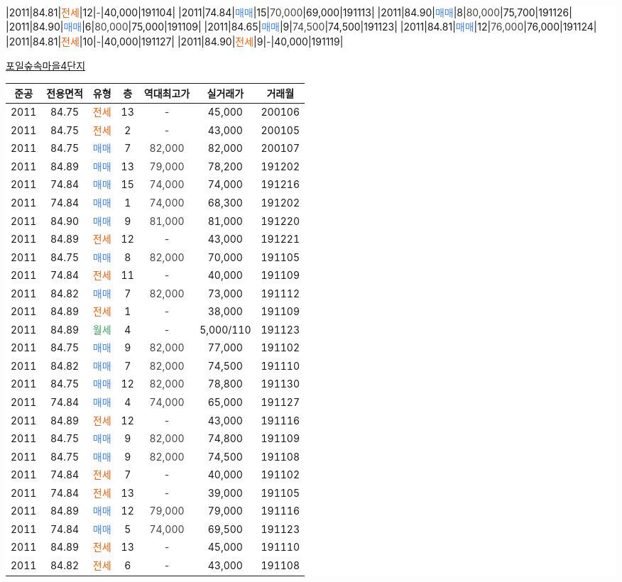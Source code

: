 |2011|84.81|<span style="color:#ff5a00">전세</span>|12|<span style="color:#444444">-</span>|40,000|191104|
|2011|74.84|<span style="color:#4285f3">매매</span>|15|<span style="color:#444444">70,000</span>|69,000|191113|
|2011|84.90|<span style="color:#4285f3">매매</span>|8|<span style="color:#444444">80,000</span>|75,700|191126|
|2011|84.90|<span style="color:#4285f3">매매</span>|6|<span style="color:#444444">80,000</span>|75,000|191109|
|2011|84.65|<span style="color:#4285f3">매매</span>|9|<span style="color:#444444">74,500</span>|74,500|191123|
|2011|84.81|<span style="color:#4285f3">매매</span>|12|<span style="color:#444444">76,000</span>|76,000|191124|
|2011|84.81|<span style="color:#ff5a00">전세</span>|10|<span style="color:#444444">-</span>|40,000|191127|
|2011|84.90|<span style="color:#ff5a00">전세</span>|9|<span style="color:#444444">-</span>|40,000|191119|

[포일숲속마을4단지](https://search.naver.com/search.naver?query=%EA%B2%BD%EA%B8%B0%EB%8F%84+%EC%9D%98%EC%99%95%EC%8B%9C+%ED%8F%AC%EC%9D%BC%EB%8F%99+%ED%8F%AC%EC%9D%BC%EC%88%B2%EC%86%8D%EB%A7%88%EC%9D%844%EB%8B%A8%EC%A7%80)

|준공|전용면적|유형|층|역대최고가|실거래가|거래월|
|:---:|:---:|:---:|:---:|:---:|:---:|:---:|
|2011|84.75|<span style="color:#ff5a00">전세</span>|13|<span style="color:#444444">-</span>|45,000|200106|
|2011|84.75|<span style="color:#ff5a00">전세</span>|2|<span style="color:#444444">-</span>|43,000|200105|
|2011|84.75|<span style="color:#4285f3">매매</span>|7|<span style="color:#444444">82,000</span>|82,000|200107|
|2011|84.89|<span style="color:#4285f3">매매</span>|13|<span style="color:#444444">79,000</span>|78,200|191202|
|2011|74.84|<span style="color:#4285f3">매매</span>|15|<span style="color:#444444">74,000</span>|74,000|191216|
|2011|74.84|<span style="color:#4285f3">매매</span>|1|<span style="color:#444444">74,000</span>|68,300|191202|
|2011|84.90|<span style="color:#4285f3">매매</span>|9|<span style="color:#444444">81,000</span>|81,000|191220|
|2011|84.89|<span style="color:#ff5a00">전세</span>|12|<span style="color:#444444">-</span>|43,000|191221|
|2011|84.75|<span style="color:#4285f3">매매</span>|8|<span style="color:#444444">82,000</span>|70,000|191105|
|2011|74.84|<span style="color:#ff5a00">전세</span>|11|<span style="color:#444444">-</span>|40,000|191109|
|2011|84.82|<span style="color:#4285f3">매매</span>|7|<span style="color:#444444">82,000</span>|73,000|191112|
|2011|84.89|<span style="color:#ff5a00">전세</span>|1|<span style="color:#444444">-</span>|38,000|191109|
|2011|84.89|<span style="color:#34a853">월세</span>|4|<span style="color:#444444">-</span>|5,000/110|191123|
|2011|84.75|<span style="color:#4285f3">매매</span>|9|<span style="color:#444444">82,000</span>|77,000|191102|
|2011|84.82|<span style="color:#4285f3">매매</span>|7|<span style="color:#444444">82,000</span>|74,500|191110|
|2011|84.75|<span style="color:#4285f3">매매</span>|12|<span style="color:#444444">82,000</span>|78,800|191130|
|2011|74.84|<span style="color:#4285f3">매매</span>|4|<span style="color:#444444">74,000</span>|65,000|191127|
|2011|84.89|<span style="color:#ff5a00">전세</span>|12|<span style="color:#444444">-</span>|43,000|191116|
|2011|84.75|<span style="color:#4285f3">매매</span>|9|<span style="color:#444444">82,000</span>|74,800|191109|
|2011|84.75|<span style="color:#4285f3">매매</span>|9|<span style="color:#444444">82,000</span>|74,500|191108|
|2011|74.84|<span style="color:#ff5a00">전세</span>|7|<span style="color:#444444">-</span>|40,000|191102|
|2011|74.84|<span style="color:#ff5a00">전세</span>|13|<span style="color:#444444">-</span>|39,000|191105|
|2011|84.89|<span style="color:#4285f3">매매</span>|12|<span style="color:#444444">79,000</span>|79,000|191116|
|2011|74.84|<span style="color:#4285f3">매매</span>|5|<span style="color:#444444">74,000</span>|69,500|191123|
|2011|84.89|<span style="color:#ff5a00">전세</span>|13|<span style="color:#444444">-</span>|45,000|191110|
|2011|84.82|<span style="color:#ff5a00">전세</span>|6|<span style="color:#444444">-</span>|43,000|191108|